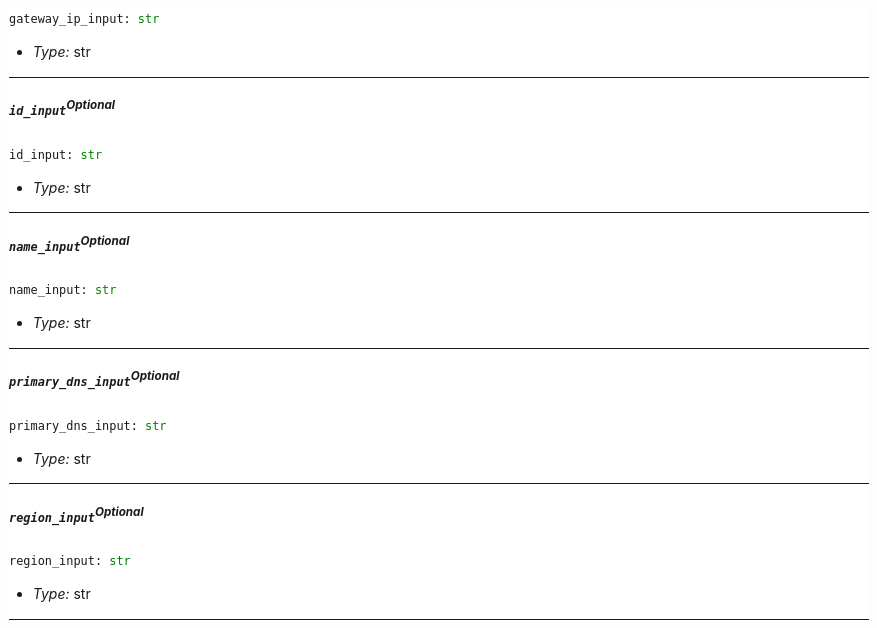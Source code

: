 ```python
gateway_ip_input: str
```

- *Type:* str

---

##### `id_input`<sup>Optional</sup> <a name="id_input" id="@cdktf/provider-opentelekomcloud.dataOpentelekomcloudVpcSubnetV1.DataOpentelekomcloudVpcSubnetV1.property.idInput"></a>

```python
id_input: str
```

- *Type:* str

---

##### `name_input`<sup>Optional</sup> <a name="name_input" id="@cdktf/provider-opentelekomcloud.dataOpentelekomcloudVpcSubnetV1.DataOpentelekomcloudVpcSubnetV1.property.nameInput"></a>

```python
name_input: str
```

- *Type:* str

---

##### `primary_dns_input`<sup>Optional</sup> <a name="primary_dns_input" id="@cdktf/provider-opentelekomcloud.dataOpentelekomcloudVpcSubnetV1.DataOpentelekomcloudVpcSubnetV1.property.primaryDnsInput"></a>

```python
primary_dns_input: str
```

- *Type:* str

---

##### `region_input`<sup>Optional</sup> <a name="region_input" id="@cdktf/provider-opentelekomcloud.dataOpentelekomcloudVpcSubnetV1.DataOpentelekomcloudVpcSubnetV1.property.regionInput"></a>

```python
region_input: str
```

- *Type:* str

---
